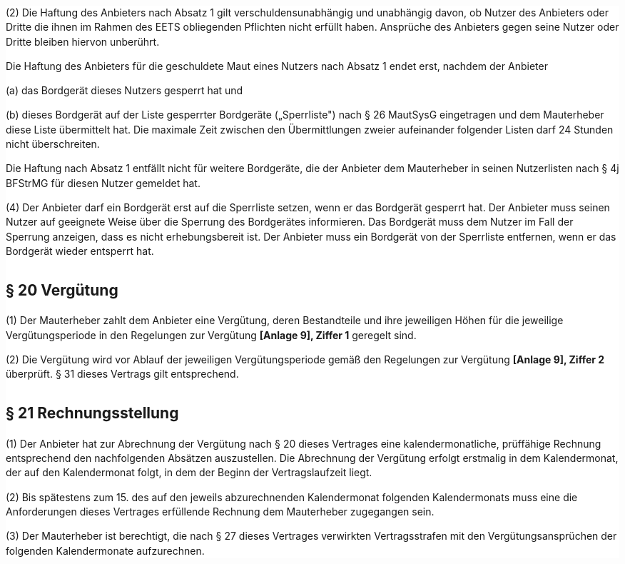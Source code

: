 (2) Die Haftung des Anbieters nach Absatz 1 gilt
verschuldensunabhängig und unabhängig davon, ob Nutzer des Anbieters
oder Dritte die ihnen im Rahmen des EETS obliegenden Pflichten nicht
erfüllt haben. Ansprüche des Anbieters gegen seine Nutzer oder Dritte
bleiben hiervon unberührt.

Die Haftung des Anbieters für die geschuldete Maut eines Nutzers nach
Absatz 1 endet erst, nachdem der Anbieter

(a) das Bordgerät dieses Nutzers gesperrt hat und


(b) dieses Bordgerät auf der Liste gesperrter Bordgeräte („Sperrliste")
    nach § 26 MautSysG eingetragen und dem Mauterheber diese Liste
    übermittelt hat. Die maximale Zeit zwischen den Übermittlungen zweier
    aufeinander folgender Listen darf 24 Stunden nicht überschreiten.



Die Haftung nach Absatz 1 entfällt nicht für weitere Bordgeräte, die
der Anbieter dem Mauterheber in seinen Nutzerlisten nach § 4j BFStrMG
für diesen Nutzer gemeldet hat.

(4) Der Anbieter darf ein Bordgerät erst auf die Sperrliste setzen,
wenn er das Bordgerät gesperrt hat. Der Anbieter muss seinen Nutzer
auf geeignete Weise über die Sperrung des Bordgerätes informieren. Das
Bordgerät muss dem Nutzer im Fall der Sperrung anzeigen, dass es nicht
erhebungsbereit ist. Der Anbieter muss ein Bordgerät von der
Sperrliste entfernen, wenn er das Bordgerät wieder entsperrt hat.


## § 20 Vergütung

(1) Der Mauterheber zahlt dem Anbieter eine Vergütung, deren
Bestandteile und ihre jeweiligen Höhen für die jeweilige
Vergütungsperiode in den Regelungen zur Vergütung **[Anlage 9], Ziffer
1**              geregelt sind.

(2) Die Vergütung wird vor Ablauf der jeweiligen Vergütungsperiode
gemäß den Regelungen zur Vergütung **[Anlage 9], Ziffer 2**
überprüft. § 31 dieses Vertrags gilt entsprechend.


## § 21 Rechnungsstellung

(1) Der Anbieter hat zur Abrechnung der Vergütung nach § 20 dieses
Vertrages eine kalendermonatliche, prüffähige Rechnung entsprechend
den nachfolgenden Absätzen auszustellen. Die Abrechnung der Vergütung
erfolgt erstmalig in dem Kalendermonat, der auf den Kalendermonat
folgt, in dem der Beginn der Vertragslaufzeit liegt.

(2) Bis spätestens zum 15. des auf den jeweils abzurechnenden
Kalendermonat folgenden Kalendermonats muss eine die Anforderungen
dieses Vertrages erfüllende Rechnung dem Mauterheber zugegangen sein.

(3) Der Mauterheber ist berechtigt, die nach § 27 dieses Vertrages
verwirkten Vertragsstrafen mit den Vergütungsansprüchen der folgenden
Kalendermonate aufzurechnen.
